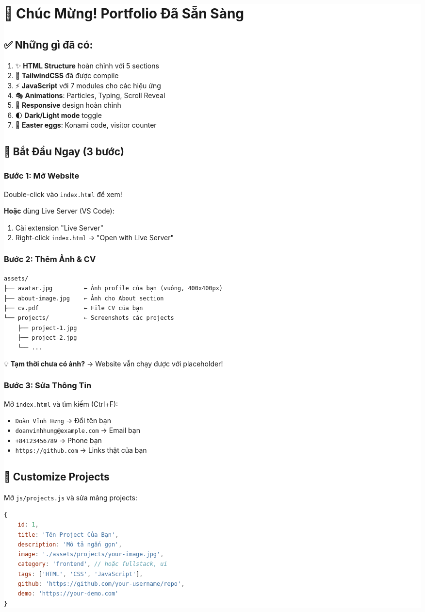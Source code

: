 # 🎉 Chúc Mừng! Portfolio Đã Sẵn Sàng

## ✅ Những gì đã có:

1. ✨ **HTML Structure** hoàn chỉnh với 5 sections
2. 🎨 **TailwindCSS** đã được compile
3. ⚡ **JavaScript** với 7 modules cho các hiệu ứng
4. 🎭 **Animations**: Particles, Typing, Scroll Reveal
5. 📱 **Responsive** design hoàn chỉnh
6. 🌓 **Dark/Light mode** toggle
7. 🎪 **Easter eggs**: Konami code, visitor counter

## 🚀 Bắt Đầu Ngay (3 bước)

### Bước 1: Mở Website
Double-click vào `index.html` để xem!

**Hoặc** dùng Live Server (VS Code):
1. Cài extension "Live Server"
2. Right-click `index.html` → "Open with Live Server"

### Bước 2: Thêm Ảnh & CV
```
assets/
├── avatar.jpg         ← Ảnh profile của bạn (vuông, 400x400px)
├── about-image.jpg    ← Ảnh cho About section
├── cv.pdf             ← File CV của bạn
└── projects/          ← Screenshots các projects
    ├── project-1.jpg
    ├── project-2.jpg
    └── ...
```

💡 **Tạm thời chưa có ảnh?** → Website vẫn chạy được với placeholder!

### Bước 3: Sửa Thông Tin
Mở `index.html` và tìm kiếm (Ctrl+F):
- `Đoàn Vĩnh Hưng` → Đổi tên bạn
- `doanvinhhung@example.com` → Email bạn
- `+84123456789` → Phone bạn
- `https://github.com` → Links thật của bạn

## 📝 Customize Projects

Mở `js/projects.js` và sửa mảng projects:

```javascript
{
    id: 1,
    title: 'Tên Project Của Bạn',
    description: 'Mô tả ngắn gọn',
    image: './assets/projects/your-image.jpg',
    category: 'frontend', // hoặc fullstack, ui
    tags: ['HTML', 'CSS', 'JavaScript'],
    github: 'https://github.com/your-username/repo',
    demo: 'https://your-demo.com'
}
```
